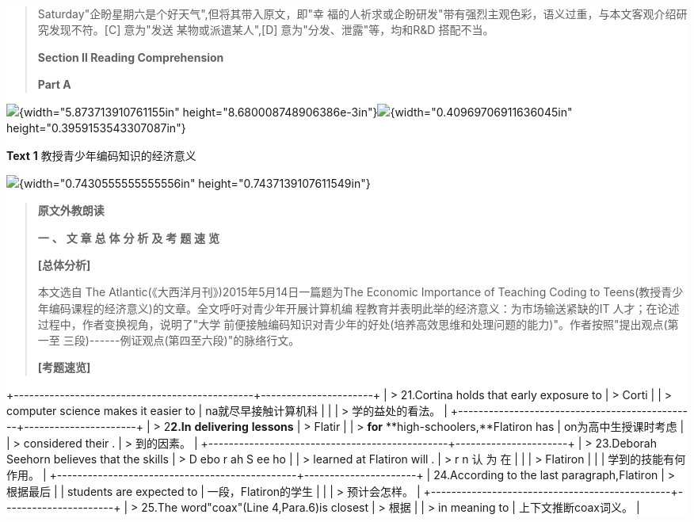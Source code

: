 > Saturday"企盼星期六是个好天气",但将其带入原文，即"幸
> 福的人祈求或企盼研发"带有强烈主观色彩，语义过重，与本文客观介绍研究发现不符。\[C\]
> 意为"发送 某物或派遣某人",\[D\] 意为"分发、泄露"等，均和R&D 搭配不当。
>
> **Section Ⅱ Reading Comprehension**
>
> **Part A**

![](media/image28.jpeg){width="5.873713910761155in"
height="8.680008748906386e-3in"}![](media/image29.jpeg){width="0.40969706911636045in"
height="0.3959153543307087in"}

**Text** **1** 教授青少年编码知识的经济意义

![](media/image30.jpeg){width="0.7430555555555556in"
height="0.7437139107611549in"}

> **原文外教朗读**
>
> **一** **、** **文** **章** **总** **体** **分** **析** **及** **考**
> **题** **速** **览**
>
> **\[总体分析\]**
>
> 本文选自 The Atlantic(《大西洋月刊》)2015年5月14日一篇题为The Economic
> Importance of Teaching Coding to
> Teens(教授青少年编码课程的经济意义)的文章。全文呼吁对青少年开展计算机编
> 程教育并表明此举的经济意义：为市场输送紧缺的IT
> 人才；在论述过程中，作者变换视角，说明了"大学
> 前便接触编码知识对青少年的好处(培养高效思维和处理问题的能力)"。作者按照"提出观点(第一至
> 三段)------例证观点(第四至六段)"的脉络行文。
>
> **\[考题速览\]**

+-----------------------------------------------+----------------------+
| > 21.Cortina holds that early exposure to     | > Corti              |
| > computer science makes it easier to         | na就尽早接触计算机科 |
|                                               | > 学的益处的看法。   |
+-----------------------------------------------+----------------------+
| > 2**2.In** **delivering** **lessons**        | > Flatir             |
| > **for** **high-schoolers,**Flatiron has     | on为高中生授课时考虑 |
| > considered their .                          | > 到的因素。         |
+-----------------------------------------------+----------------------+
| > 23.Deborah Seehorn believes that the skills | > D ebo r ah S ee ho |
| > learned at Flatiron will .                  | > r n 认 为 在       |
|                                               | > Flatiron           |
|                                               | 学到的技能有何作用。 |
+-----------------------------------------------+----------------------+
| 24.According to the last paragraph,Flatiron   | > 根据最后           |
| students are expected to                      | 一段，Flatiron的学生 |
|                                               | > 预计会怎样。       |
+-----------------------------------------------+----------------------+
| > 25.The word"coax"(Line 4,Para.6)is closest  | > 根据               |
| > in meaning to                               | 上下文推断coax词义。 |